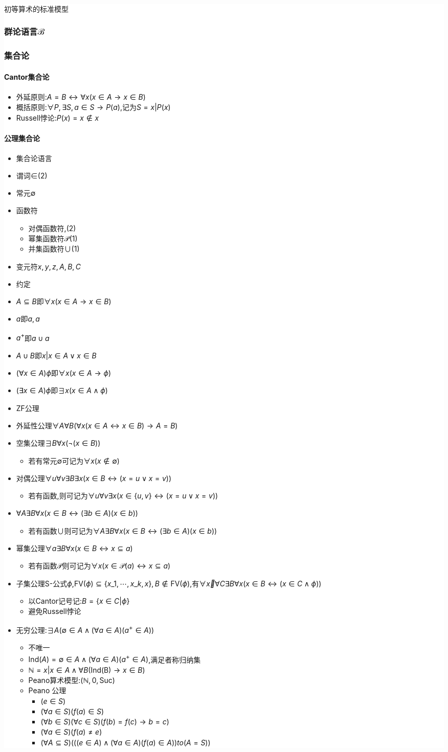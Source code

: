 初等算术的标准模型

### 群论语言$\mathcal{B}$

### 集合论

#### Cantor集合论

- 外延原则:$A=B\leftrightarrow\forall x(x\in A\rightarrow x\in B)$
- 概括原则:$\forall P,\exists S, a\in S\rightarrow P(a),$记为$S={x|P(x)}$
- Russell悖论:$P(x)=x\not\in x$

#### 公理集合论

- 集合论语言
 - 谓词$\in$(2)
 - 常元$\emptyset$
 - 函数符
   - 对偶函数符,(2)
   - 幂集函数符$\mathcal{P}$(1)
   - 并集函数符$\cup$(1)
 - 变元符$x,y,z,A,B,C$

- 约定
 - $A\subseteq B$即$\forall x(x\in A\rightarrow x\in B)$
 - ${a}$即${a,a}$
 - $a^+$即$a\cup{a}$
 - $A\cup B$即${x|x\in A\vee x\in B}$
 - $(\forall x\in A)\phi$即$\forall x(x\in A\rightarrow\phi)$
 - $(\exists x\in A)\phi$即$\exists x(x\in A\wedge\phi)$


- ZF公理
 - 外延性公理$\forall A\forall B(\forall x(x\in A\leftrightarrow x\in B)\rightarrow A=B)$
 - 空集公理$\exists B\forall x(\neg(x\in B))$
   - 若有常元$\emptyset$可记为$\forall x(x\not\in \emptyset)$
 - 对偶公理$\forall u\forall v\exists B\exists x(x\in B\leftrightarrow(x=u\vee x=v))$
   - 若有函数,则可记为$\forall u\forall v\exists x(x\in\{u,v\}\leftrightarrow(x=u\vee x=v))$

 - $\forall A\exists B\forall x(x\in B\leftrightarrow(\exists b\in A)(x\in b))$
   - 若有函数$\cup$则可记为$\forall A\exists B\forall x(x\in B\leftrightarrow(\exists b\in A)(x\in b))$
 - 幂集公理$\forall a\exists B\forall x(x\in B\leftrightarrow x\subseteq a)$
   - 若有函数$\mathcal{P}$则可记为$\forall x(x\in \mathcal{P}(a)\leftrightarrow x\subseteq a)$
 - 子集公理S-公式$\phi$,$\text{FV}(\phi)\subseteq\{x\_1,\cdots,x\_k,x\},B\not\in\text{FV}(\phi)$,有$\forall\vec x\forall C\exists B\forall x(x\in B\leftrightarrow(x\in C\wedge\phi))$
   - 以Cantor记号记:$B=\{x\in C|\phi\}$
   - 避免Russell悖论
 - 无穷公理:$\exists A(\emptyset\in A\wedge(\forall a\in A)(a^+\in A))$
   - 不唯一
   - $\text{Ind}(A)=\emptyset\in A\wedge(\forall a\in A)(a^+\in A)$,满足者称归纳集
   - $\mathbb{N}={x|x\in A\wedge\forall B(\text{Ind(B)}\rightarrow x\in B)}$
   - Peano算术模型:$(\mathbb{N},0,\text{Suc})$
    - Peano 公理
      - $(e\in S)$
      - $(\forall a\in S)(f(a)\in S)$
      - $(\forall b\in S)(\forall c\in S)(f(b)=f(c)\to b=c)$
      - $(\forall a\in S)(f(a)\not=e)$
      - $(\forall A\subseteq S)(((e\in A)\wedge(\forall a\in A)(f(a)\in A))to(A=S))$
